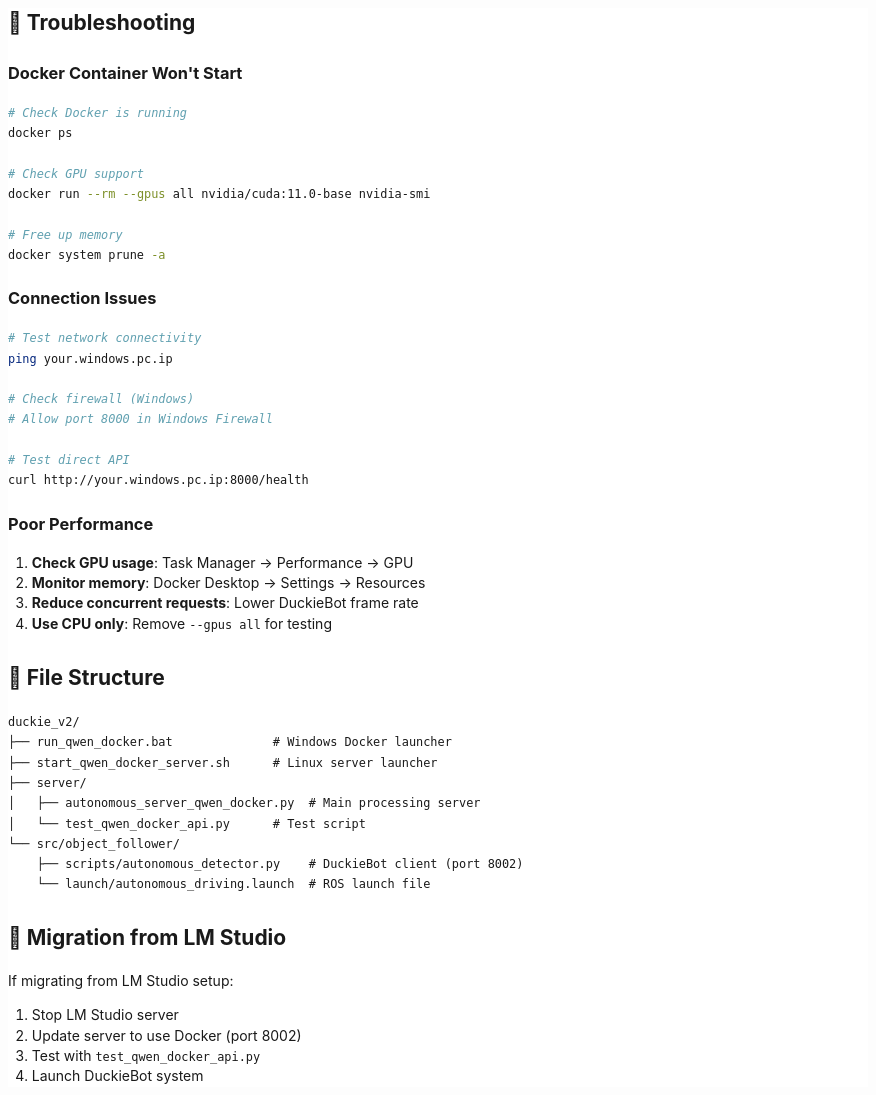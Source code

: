 ## 🐛 Troubleshooting

### Docker Container Won't Start
```bash
# Check Docker is running
docker ps

# Check GPU support
docker run --rm --gpus all nvidia/cuda:11.0-base nvidia-smi

# Free up memory
docker system prune -a
```

### Connection Issues
```bash
# Test network connectivity
ping your.windows.pc.ip

# Check firewall (Windows)
# Allow port 8000 in Windows Firewall

# Test direct API
curl http://your.windows.pc.ip:8000/health
```

### Poor Performance
1. **Check GPU usage**: Task Manager → Performance → GPU
2. **Monitor memory**: Docker Desktop → Settings → Resources
3. **Reduce concurrent requests**: Lower DuckieBot frame rate
4. **Use CPU only**: Remove `--gpus all` for testing

## 📁 File Structure

```
duckie_v2/
├── run_qwen_docker.bat              # Windows Docker launcher
├── start_qwen_docker_server.sh      # Linux server launcher
├── server/
│   ├── autonomous_server_qwen_docker.py  # Main processing server
│   └── test_qwen_docker_api.py      # Test script
└── src/object_follower/
    ├── scripts/autonomous_detector.py    # DuckieBot client (port 8002)
    └── launch/autonomous_driving.launch  # ROS launch file
```

## 🔄 Migration from LM Studio

If migrating from LM Studio setup:
1. Stop LM Studio server
2. Update server to use Docker (port 8002)
3. Test with `test_qwen_docker_api.py`
4. Launch DuckieBot system

